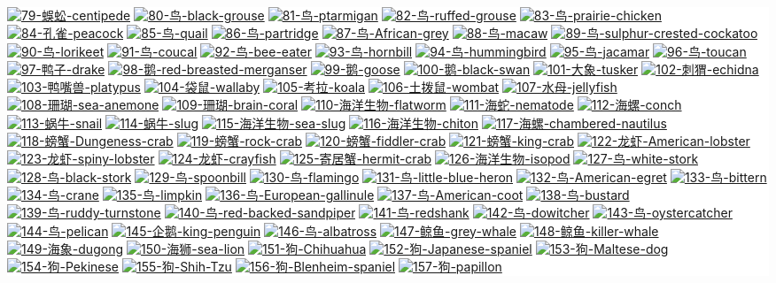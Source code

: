 [![79-蜈蚣-centipede](pics/79_蜈蚣_centipede/0.jpg)](pics/79_蜈蚣_centipede) [![80-鸟-black-grouse](pics/80_鸟_black_grouse/0.jpg)](pics/80_鸟_black_grouse) [![81-鸟-ptarmigan](pics/81_鸟_ptarmigan/0.jpg)](pics/81_鸟_ptarmigan) [![82-鸟-ruffed-grouse](pics/82_鸟_ruffed_grouse/0.jpg)](pics/82_鸟_ruffed_grouse) [![83-鸟-prairie-chicken](pics/83_鸟_prairie_chicken/0.jpg)](pics/83_鸟_prairie_chicken) [![84-孔雀-peacock](pics/84_孔雀_peacock/0.jpg)](pics/84_孔雀_peacock) [![85-鸟-quail](pics/85_鸟_quail/0.jpg)](pics/85_鸟_quail) [![86-鸟-partridge](pics/86_鸟_partridge/0.jpg)](pics/86_鸟_partridge) [![87-鸟-African-grey](pics/87_鸟_African_grey/0.jpg)](pics/87_鸟_African_grey) [![88-鸟-macaw](pics/88_鸟_macaw/0.jpg)](pics/88_鸟_macaw) [![89-鸟-sulphur-crested-cockatoo](pics/89_鸟_sulphur-crested_cockatoo/0.jpg)](pics/89_鸟_sulphur-crested_cockatoo) [![90-鸟-lorikeet](pics/90_鸟_lorikeet/0.jpg)](pics/90_鸟_lorikeet) [![91-鸟-coucal](pics/91_鸟_coucal/0.jpg)](pics/91_鸟_coucal) [![92-鸟-bee-eater](pics/92_鸟_bee_eater/0.jpg)](pics/92_鸟_bee_eater) [![93-鸟-hornbill](pics/93_鸟_hornbill/0.jpg)](pics/93_鸟_hornbill) [![94-鸟-hummingbird](pics/94_鸟_hummingbird/0.jpg)](pics/94_鸟_hummingbird) [![95-鸟-jacamar](pics/95_鸟_jacamar/0.jpg)](pics/95_鸟_jacamar) [![96-鸟-toucan](pics/96_鸟_toucan/0.jpg)](pics/96_鸟_toucan) [![97-鸭子-drake](pics/97_鸭子_drake/0.jpg)](pics/97_鸭子_drake) [![98-鹅-red-breasted-merganser](pics/98_鹅_red-breasted_merganser/0.jpg)](pics/98_鹅_red-breasted_merganser) [![99-鹅-goose](pics/99_鹅_goose/0.jpg)](pics/99_鹅_goose) [![100-鹅-black-swan](pics/100_鹅_black_swan/0.jpg)](pics/100_鹅_black_swan) [![101-大象-tusker](pics/101_大象_tusker/0.jpg)](pics/101_大象_tusker) [![102-刺猬-echidna](pics/102_刺猬_echidna/0.jpg)](pics/102_刺猬_echidna) [![103-鸭嘴兽-platypus](pics/103_鸭嘴兽_platypus/0.jpg)](pics/103_鸭嘴兽_platypus) [![104-袋鼠-wallaby](pics/104_袋鼠_wallaby/0.jpg)](pics/104_袋鼠_wallaby) [![105-考拉-koala](pics/105_考拉_koala/0.jpg)](pics/105_考拉_koala) [![106-土拨鼠-wombat](pics/106_土拨鼠_wombat/0.jpg)](pics/106_土拨鼠_wombat) [![107-水母-jellyfish](pics/107_水母_jellyfish/0.jpg)](pics/107_水母_jellyfish) [![108-珊瑚-sea-anemone](pics/108_珊瑚_sea_anemone/0.jpg)](pics/108_珊瑚_sea_anemone) [![109-珊瑚-brain-coral](pics/109_珊瑚_brain_coral/0.jpg)](pics/109_珊瑚_brain_coral) [![110-海洋生物-flatworm](pics/110_海洋生物_flatworm/0.jpg)](pics/110_海洋生物_flatworm) [![111-海蛇-nematode](pics/111_海蛇_nematode/0.jpg)](pics/111_海蛇_nematode) [![112-海螺-conch](pics/112_海螺_conch/0.jpg)](pics/112_海螺_conch) [![113-蜗牛-snail](pics/113_蜗牛_snail/0.jpg)](pics/113_蜗牛_snail) [![114-蜗牛-slug](pics/114_蜗牛_slug/0.jpg)](pics/114_蜗牛_slug) [![115-海洋生物-sea-slug](pics/115_海洋生物_sea_slug/0.jpg)](pics/115_海洋生物_sea_slug) [![116-海洋生物-chiton](pics/116_海洋生物_chiton/0.jpg)](pics/116_海洋生物_chiton) [![117-海螺-chambered-nautilus](pics/117_海螺_chambered_nautilus/0.jpg)](pics/117_海螺_chambered_nautilus) [![118-螃蟹-Dungeness-crab](pics/118_螃蟹_Dungeness_crab/0.jpg)](pics/118_螃蟹_Dungeness_crab) [![119-螃蟹-rock-crab](pics/119_螃蟹_rock_crab/0.jpg)](pics/119_螃蟹_rock_crab) [![120-螃蟹-fiddler-crab](pics/120_螃蟹_fiddler_crab/0.jpg)](pics/120_螃蟹_fiddler_crab) [![121-螃蟹-king-crab](pics/121_螃蟹_king_crab/0.jpg)](pics/121_螃蟹_king_crab) [![122-龙虾-American-lobster](pics/122_龙虾_American_lobster/0.jpg)](pics/122_龙虾_American_lobster) [![123-龙虾-spiny-lobster](pics/123_龙虾_spiny_lobster/0.jpg)](pics/123_龙虾_spiny_lobster) [![124-龙虾-crayfish](pics/124_龙虾_crayfish/0.jpg)](pics/124_龙虾_crayfish) [![125-寄居蟹-hermit-crab](pics/125_寄居蟹_hermit_crab/0.jpg)](pics/125_寄居蟹_hermit_crab) [![126-海洋生物-isopod](pics/126_海洋生物_isopod/0.jpg)](pics/126_海洋生物_isopod) [![127-鸟-white-stork](pics/127_鸟_white_stork/0.jpg)](pics/127_鸟_white_stork) [![128-鸟-black-stork](pics/128_鸟_black_stork/0.jpg)](pics/128_鸟_black_stork) [![129-鸟-spoonbill](pics/129_鸟_spoonbill/0.jpg)](pics/129_鸟_spoonbill) [![130-鸟-flamingo](pics/130_鸟_flamingo/0.jpg)](pics/130_鸟_flamingo) [![131-鸟-little-blue-heron](pics/131_鸟_little_blue_heron/0.jpg)](pics/131_鸟_little_blue_heron) [![132-鸟-American-egret](pics/132_鸟_American_egret/0.jpg)](pics/132_鸟_American_egret) [![133-鸟-bittern](pics/133_鸟_bittern/0.jpg)](pics/133_鸟_bittern) [![134-鸟-crane](pics/134_鸟_crane/0.jpg)](pics/134_鸟_crane) [![135-鸟-limpkin](pics/135_鸟_limpkin/0.jpg)](pics/135_鸟_limpkin) [![136-鸟-European-gallinule](pics/136_鸟_European_gallinule/0.jpg)](pics/136_鸟_European_gallinule) [![137-鸟-American-coot](pics/137_鸟_American_coot/0.jpg)](pics/137_鸟_American_coot) [![138-鸟-bustard](pics/138_鸟_bustard/0.jpg)](pics/138_鸟_bustard) [![139-鸟-ruddy-turnstone](pics/139_鸟_ruddy_turnstone/0.jpg)](pics/139_鸟_ruddy_turnstone) [![140-鸟-red-backed-sandpiper](pics/140_鸟_red-backed_sandpiper/0.jpg)](pics/140_鸟_red-backed_sandpiper) [![141-鸟-redshank](pics/141_鸟_redshank/0.jpg)](pics/141_鸟_redshank) [![142-鸟-dowitcher](pics/142_鸟_dowitcher/0.jpg)](pics/142_鸟_dowitcher) [![143-鸟-oystercatcher](pics/143_鸟_oystercatcher/0.jpg)](pics/143_鸟_oystercatcher) [![144-鸟-pelican](pics/144_鸟_pelican/0.jpg)](pics/144_鸟_pelican) [![145-企鹅-king-penguin](pics/145_企鹅_king_penguin/0.jpg)](pics/145_企鹅_king_penguin) [![146-鸟-albatross](pics/146_鸟_albatross/0.jpg)](pics/146_鸟_albatross) [![147-鲸鱼-grey-whale](pics/147_鲸鱼_grey_whale/0.jpg)](pics/147_鲸鱼_grey_whale) [![148-鲸鱼-killer-whale](pics/148_鲸鱼_killer_whale/0.jpg)](pics/148_鲸鱼_killer_whale) [![149-海象-dugong](pics/149_海象_dugong/0.jpg)](pics/149_海象_dugong) [![150-海狮-sea-lion](pics/150_海狮_sea_lion/0.jpg)](pics/150_海狮_sea_lion) [![151-狗-Chihuahua](pics/151_狗_Chihuahua/0.jpg)](pics/151_狗_Chihuahua) [![152-狗-Japanese-spaniel](pics/152_狗_Japanese_spaniel/0.jpg)](pics/152_狗_Japanese_spaniel) [![153-狗-Maltese-dog](pics/153_狗_Maltese_dog/0.jpg)](pics/153_狗_Maltese_dog) [![154-狗-Pekinese](pics/154_狗_Pekinese/0.jpg)](pics/154_狗_Pekinese) [![155-狗-Shih-Tzu](pics/155_狗_Shih-Tzu/0.jpg)](pics/155_狗_Shih-Tzu) [![156-狗-Blenheim-spaniel](pics/156_狗_Blenheim_spaniel/0.jpg)](pics/156_狗_Blenheim_spaniel) [![157-狗-papillon](pics/157_狗_papillon/0.jpg)](pics/157_狗_papillon)